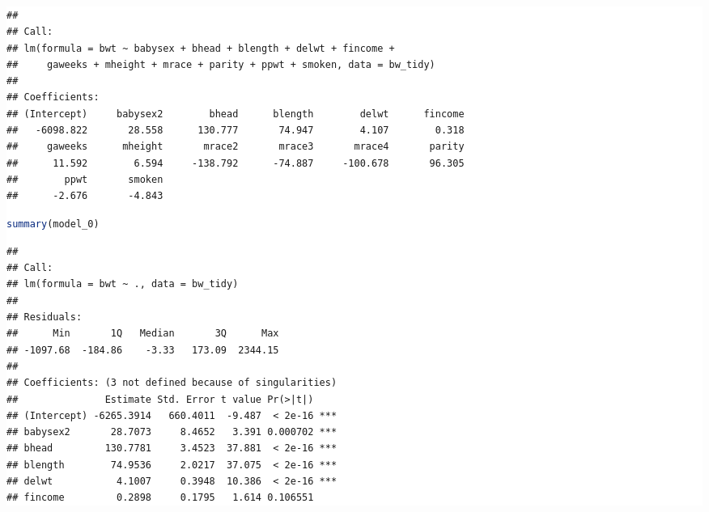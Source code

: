     ## 
    ## Call:
    ## lm(formula = bwt ~ babysex + bhead + blength + delwt + fincome + 
    ##     gaweeks + mheight + mrace + parity + ppwt + smoken, data = bw_tidy)
    ## 
    ## Coefficients:
    ## (Intercept)     babysex2        bhead      blength        delwt      fincome  
    ##   -6098.822       28.558      130.777       74.947        4.107        0.318  
    ##     gaweeks      mheight       mrace2       mrace3       mrace4       parity  
    ##      11.592        6.594     -138.792      -74.887     -100.678       96.305  
    ##        ppwt       smoken  
    ##      -2.676       -4.843

``` r
summary(model_0)
```

    ## 
    ## Call:
    ## lm(formula = bwt ~ ., data = bw_tidy)
    ## 
    ## Residuals:
    ##      Min       1Q   Median       3Q      Max 
    ## -1097.68  -184.86    -3.33   173.09  2344.15 
    ## 
    ## Coefficients: (3 not defined because of singularities)
    ##               Estimate Std. Error t value Pr(>|t|)    
    ## (Intercept) -6265.3914   660.4011  -9.487  < 2e-16 ***
    ## babysex2       28.7073     8.4652   3.391 0.000702 ***
    ## bhead         130.7781     3.4523  37.881  < 2e-16 ***
    ## blength        74.9536     2.0217  37.075  < 2e-16 ***
    ## delwt           4.1007     0.3948  10.386  < 2e-16 ***
    ## fincome         0.2898     0.1795   1.614 0.106551    